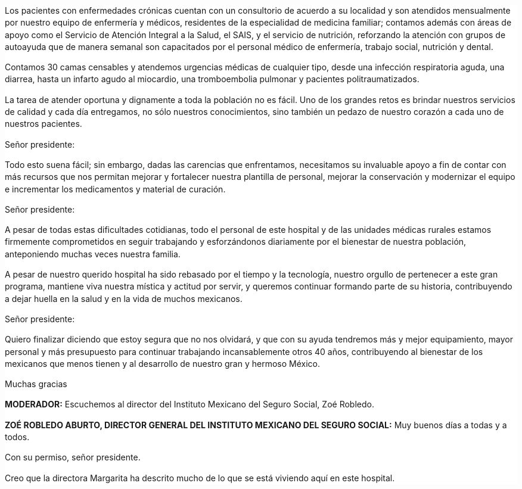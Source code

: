 Los pacientes con enfermedades crónicas cuentan con un consultorio de acuerdo
a su localidad y son atendidos mensualmente por nuestro equipo de enfermería y
médicos, residentes de la especialidad de medicina familiar; contamos además
con áreas de apoyo como el Servicio de Atención Integral a la Salud, el SAIS,
y el servicio de nutrición, reforzando la atención con grupos de autoayuda que
de manera semanal son capacitados por el personal médico de enfermería,
trabajo social, nutrición y dental.

Contamos 30 camas censables y atendemos urgencias médicas de cualquier tipo,
desde una infección respiratoria aguda, una diarrea, hasta un infarto agudo al
miocardio, una tromboembolia pulmonar y pacientes politraumatizados.

La tarea de atender oportuna y dignamente a toda la población no es fácil. Uno
de los grandes retos es brindar nuestros servicios de calidad y cada día
entregamos, no sólo nuestros conocimientos, sino también un pedazo de nuestro
corazón a cada uno de nuestros pacientes.

Señor presidente:

Todo esto suena fácil; sin embargo, dadas las carencias que enfrentamos,
necesitamos su invaluable apoyo a fin de contar con más recursos que nos
permitan mejorar y fortalecer nuestra plantilla de personal, mejorar la
conservación y modernizar el equipo e incrementar los medicamentos y material
de curación.

Señor presidente:

A pesar de todas estas dificultades cotidianas, todo el personal de este
hospital y de las unidades médicas rurales estamos firmemente comprometidos en
seguir trabajando y esforzándonos diariamente por el bienestar de nuestra
población, anteponiendo muchas veces nuestra familia.

A pesar de nuestro querido hospital ha sido rebasado por el tiempo y la
tecnología, nuestro orgullo de pertenecer a este gran programa, mantiene viva
nuestra mística y actitud por servir, y queremos continuar formando parte de
su historia, contribuyendo a dejar huella en la salud y en la vida de muchos
mexicanos.

Señor presidente:

Quiero finalizar diciendo que estoy segura que no nos olvidará, y que con su
ayuda tendremos más y mejor equipamiento, mayor personal y más presupuesto
para continuar trabajando incansablemente otros 40 años, contribuyendo al
bienestar de los mexicanos que menos tienen y al desarrollo de nuestro gran y
hermoso México.

Muchas gracias

**MODERADOR:** Escuchemos al director del Instituto Mexicano del Seguro
Social, Zoé Robledo.

**ZOÉ ROBLEDO ABURTO, DIRECTOR GENERAL DEL INSTITUTO MEXICANO DEL SEGURO
SOCIAL:** Muy buenos días a todas y a todos.

Con su permiso, señor presidente.

Creo que la directora Margarita ha descrito mucho de lo que se está viviendo
aquí en este hospital.
